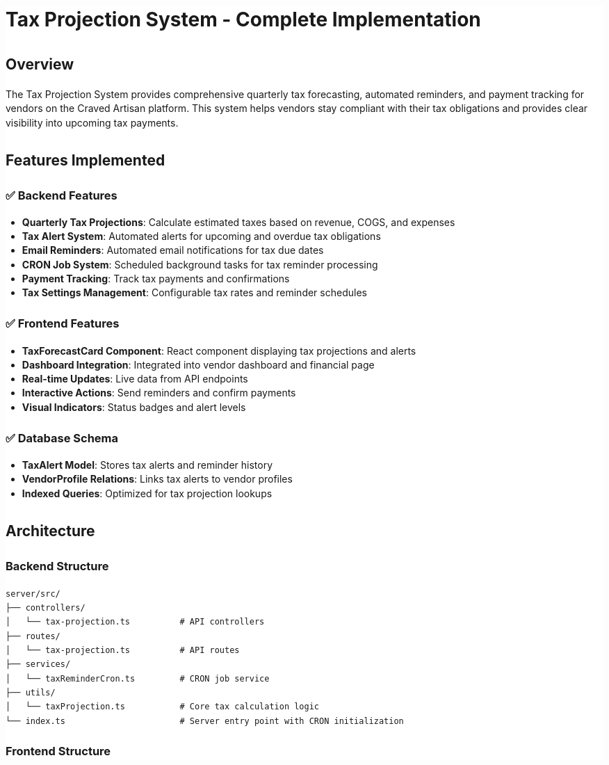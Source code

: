 # Tax Projection System - Complete Implementation

## Overview

The Tax Projection System provides comprehensive quarterly tax forecasting, automated reminders, and payment tracking for vendors on the Craved Artisan platform. This system helps vendors stay compliant with their tax obligations and provides clear visibility into upcoming tax payments.

## Features Implemented

### ✅ Backend Features
- **Quarterly Tax Projections**: Calculate estimated taxes based on revenue, COGS, and expenses
- **Tax Alert System**: Automated alerts for upcoming and overdue tax obligations
- **Email Reminders**: Automated email notifications for tax due dates
- **CRON Job System**: Scheduled background tasks for tax reminder processing
- **Payment Tracking**: Track tax payments and confirmations
- **Tax Settings Management**: Configurable tax rates and reminder schedules

### ✅ Frontend Features
- **TaxForecastCard Component**: React component displaying tax projections and alerts
- **Dashboard Integration**: Integrated into vendor dashboard and financial page
- **Real-time Updates**: Live data from API endpoints
- **Interactive Actions**: Send reminders and confirm payments
- **Visual Indicators**: Status badges and alert levels

### ✅ Database Schema
- **TaxAlert Model**: Stores tax alerts and reminder history
- **VendorProfile Relations**: Links tax alerts to vendor profiles
- **Indexed Queries**: Optimized for tax projection lookups

## Architecture

### Backend Structure

```
server/src/
├── controllers/
│   └── tax-projection.ts          # API controllers
├── routes/
│   └── tax-projection.ts          # API routes
├── services/
│   └── taxReminderCron.ts         # CRON job service
├── utils/
│   └── taxProjection.ts           # Core tax calculation logic
└── index.ts                       # Server entry point with CRON initialization
```

### Frontend Structure
